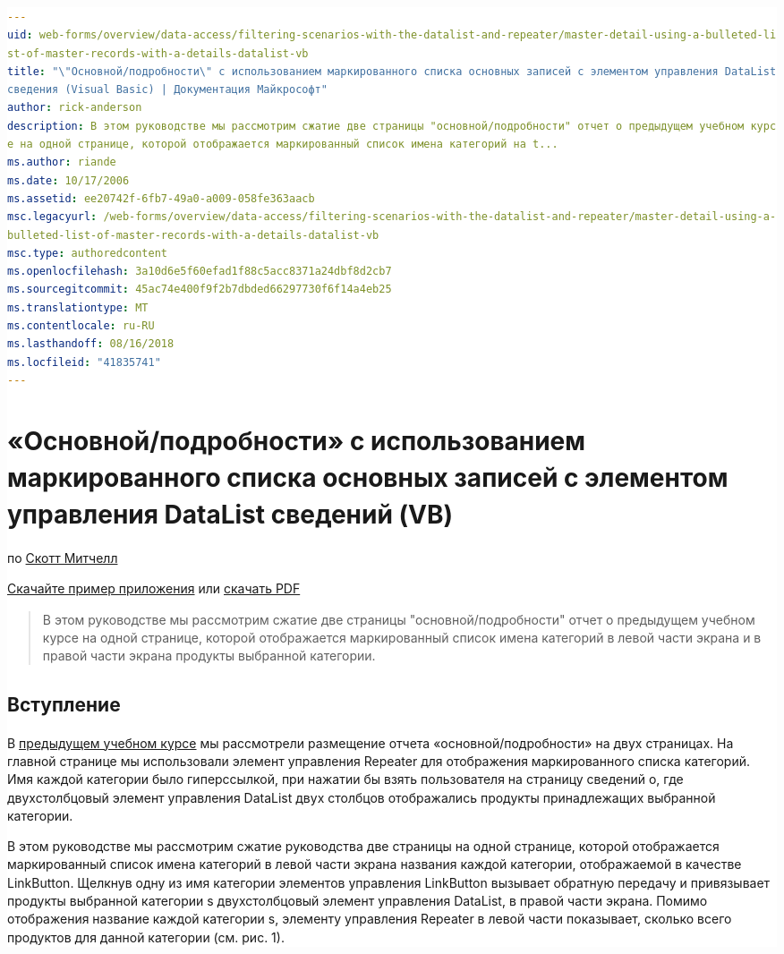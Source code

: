 ```yaml
---
uid: web-forms/overview/data-access/filtering-scenarios-with-the-datalist-and-repeater/master-detail-using-a-bulleted-list-of-master-records-with-a-details-datalist-vb
title: "\"Основной/подробности\" с использованием маркированного списка основных записей с элементом управления DataList сведения (Visual Basic) | Документация Майкрософт"
author: rick-anderson
description: В этом руководстве мы рассмотрим сжатие две страницы "основной/подробности" отчет о предыдущем учебном курсе на одной странице, которой отображается маркированный список имена категорий на t...
ms.author: riande
ms.date: 10/17/2006
ms.assetid: ee20742f-6fb7-49a0-a009-058fe363aacb
msc.legacyurl: /web-forms/overview/data-access/filtering-scenarios-with-the-datalist-and-repeater/master-detail-using-a-bulleted-list-of-master-records-with-a-details-datalist-vb
msc.type: authoredcontent
ms.openlocfilehash: 3a10d6e5f60efad1f88c5acc8371a24dbf8d2cb7
ms.sourcegitcommit: 45ac74e400f9f2b7dbded66297730f6f14a4eb25
ms.translationtype: MT
ms.contentlocale: ru-RU
ms.lasthandoff: 08/16/2018
ms.locfileid: "41835741"
---
```

<a name="masterdetail-using-a-bulleted-list-of-master-records-with-a-details-datalist-vb"></a>«Основной/подробности» с использованием маркированного списка основных записей с элементом управления DataList сведений (VB)
====================
по [Скотт Митчелл](https://twitter.com/ScottOnWriting)

[Скачайте пример приложения](http://download.microsoft.com/download/9/c/1/9c1d03ee-29ba-4d58-aa1a-f201dcc822ea/ASPNET_Data_Tutorial_35_VB.exe) или [скачать PDF](master-detail-using-a-bulleted-list-of-master-records-with-a-details-datalist-vb/_static/datatutorial35vb1.pdf)

> В этом руководстве мы рассмотрим сжатие две страницы "основной/подробности" отчет о предыдущем учебном курсе на одной странице, которой отображается маркированный список имена категорий в левой части экрана и в правой части экрана продукты выбранной категории.


## <a name="introduction"></a>Вступление

В [предыдущем учебном курсе](master-detail-filtering-acess-two-pages-datalist-vb.md) мы рассмотрели размещение отчета «основной/подробности» на двух страницах. На главной странице мы использовали элемент управления Repeater для отображения маркированного списка категорий. Имя каждой категории было гиперссылкой, при нажатии бы взять пользователя на страницу сведений о, где двухстолбцовый элемент управления DataList двух столбцов отображались продукты принадлежащих выбранной категории.

В этом руководстве мы рассмотрим сжатие руководства две страницы на одной странице, которой отображается маркированный список имена категорий в левой части экрана названия каждой категории, отображаемой в качестве LinkButton. Щелкнув одну из имя категории элементов управления LinkButton вызывает обратную передачу и привязывает продукты выбранной категории s двухстолбцовый элемент управления DataList, в правой части экрана. Помимо отображения название каждой категории s, элементу управления Repeater в левой части показывает, сколько всего продуктов для данной категории (см. рис. 1).
